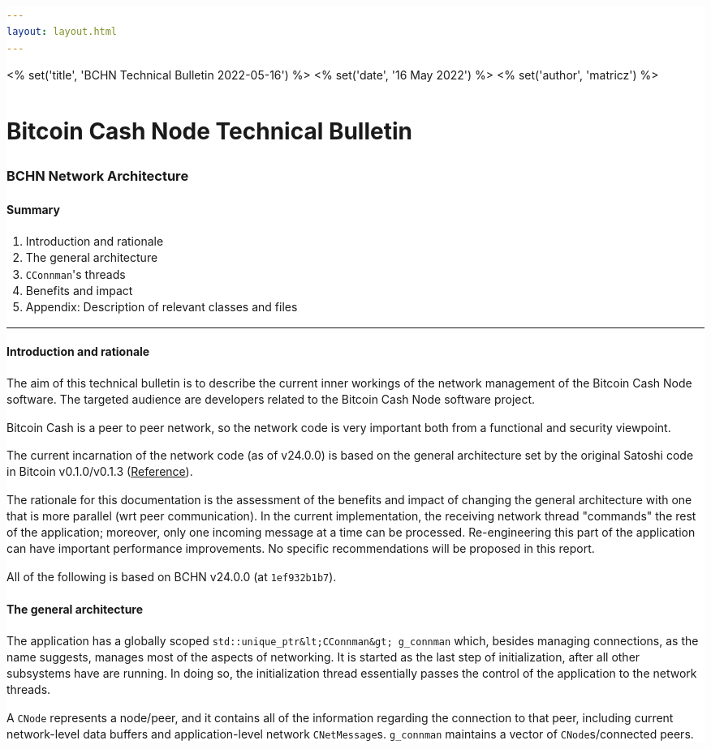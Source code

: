 ```yaml
---
layout: layout.html
---
```


<% set('title', 'BCHN Technical Bulletin 2022-05-16') %>
<% set('date', '16 May 2022') %>
<% set('author', 'matricz') %>

# Bitcoin Cash Node Technical Bulletin

### BCHN Network Architecture

#### Summary

1. Introduction and rationale
2. The general architecture
3. `CConnman`'s threads
4. Benefits and impact
5. Appendix: Description of relevant classes and files

---

#### Introduction and rationale

The aim of this technical bulletin is to describe the current inner workings of the network management of the Bitcoin Cash Node software. The targeted audience are developers related to the Bitcoin Cash Node software project.

Bitcoin Cash is a peer to peer network, so the network code is very important both from a functional and security viewpoint.

The current incarnation of the network code (as of v24.0.0) is based on the general architecture set by the original Satoshi code in Bitcoin v0.1.0/v0.1.3 ([Reference](https://satoshi.nakamotoinstitute.org/code/)).

The rationale for this documentation is the assessment of the benefits and impact of changing the general architecture with one that is more parallel (wrt peer communication). In the current implementation, the receiving network thread "commands" the rest of the application; moreover, only one incoming message at a time can be processed. Re-engineering this part of the application can have important performance improvements. No specific recommendations will be proposed in this report.

All of the following is based on BCHN v24.0.0 (at `1ef932b1b7`).

#### The general architecture

The application has a globally scoped `std::unique_ptr&lt;CConnman&gt; g_connman` which, besides managing connections, as the name suggests, manages most of the aspects of networking. It is started as the last step of initialization, after all other subsystems have are running. In doing so, the initialization thread essentially passes the control of the application to the network threads.

A `CNode` represents a node/peer, and it contains all of the information regarding the connection to that peer, including current network-level data buffers and application-level network `CNetMessage`s. `g_connman` maintains a vector of `CNode`s/connected peers.
